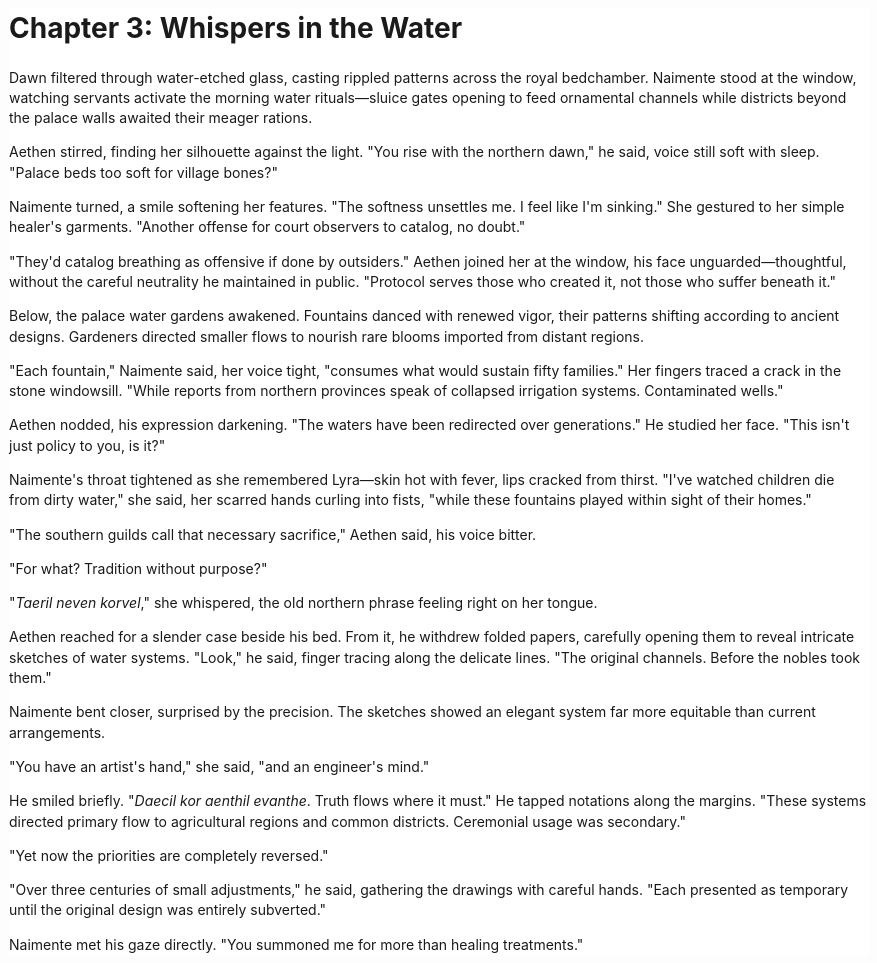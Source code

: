# Chapter 3: Whispers in the Water

Dawn filtered through water-etched glass, casting rippled patterns across the royal bedchamber. Naimente stood at the window, watching servants activate the morning water rituals—sluice gates opening to feed ornamental channels while districts beyond the palace walls awaited their meager rations.

Aethen stirred, finding her silhouette against the light. "You rise with the northern dawn," he said, voice still soft with sleep. "Palace beds too soft for village bones?"

Naimente turned, a smile softening her features. "The softness unsettles me. I feel like I'm sinking." She gestured to her simple healer's garments. "Another offense for court observers to catalog, no doubt."

"They'd catalog breathing as offensive if done by outsiders." Aethen joined her at the window, his face unguarded—thoughtful, without the careful neutrality he maintained in public. "Protocol serves those who created it, not those who suffer beneath it."

Below, the palace water gardens awakened. Fountains danced with renewed vigor, their patterns shifting according to ancient designs. Gardeners directed smaller flows to nourish rare blooms imported from distant regions.

"Each fountain," Naimente said, her voice tight, "consumes what would sustain fifty families." Her fingers traced a crack in the stone windowsill. "While reports from northern provinces speak of collapsed irrigation systems. Contaminated wells."

Aethen nodded, his expression darkening. "The waters have been redirected over generations." He studied her face. "This isn't just policy to you, is it?"

Naimente's throat tightened as she remembered Lyra—skin hot with fever, lips cracked from thirst. "I've watched children die from dirty water," she said, her scarred hands curling into fists, "while these fountains played within sight of their homes."

"The southern guilds call that necessary sacrifice," Aethen said, his voice bitter. 

"For what? Tradition without purpose?"

"*Taeril neven korvel*," she whispered, the old northern phrase feeling right on her tongue.

Aethen reached for a slender case beside his bed. From it, he withdrew folded papers, carefully opening them to reveal intricate sketches of water systems. "Look," he said, finger tracing along the delicate lines. "The original channels. Before the nobles took them."

Naimente bent closer, surprised by the precision. The sketches showed an elegant system far more equitable than current arrangements.

"You have an artist's hand," she said, "and an engineer's mind."

He smiled briefly. "*Daecil kor aenthil evanthe*. Truth flows where it must." He tapped notations along the margins. "These systems directed primary flow to agricultural regions and common districts. Ceremonial usage was secondary."

"Yet now the priorities are completely reversed."

"Over three centuries of small adjustments," he said, gathering the drawings with careful hands. "Each presented as temporary until the original design was entirely subverted."

Naimente met his gaze directly. "You summoned me for more than healing treatments."
